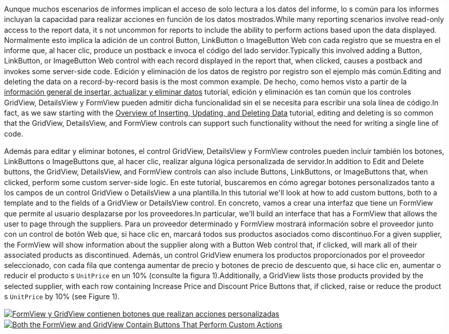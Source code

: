 <span data-ttu-id="f485a-110">Aunque muchos escenarios de informes implican el acceso de solo lectura a los datos del informe, lo s común para los informes incluyan la capacidad para realizar acciones en función de los datos mostrados.</span><span class="sxs-lookup"><span data-stu-id="f485a-110">While many reporting scenarios involve read-only access to the report data, it s not uncommon for reports to include the ability to perform actions based upon the data displayed.</span></span> <span data-ttu-id="f485a-111">Normalmente esto implica la adición de un control Button, LinkButton o ImageButton Web con cada registro que se muestra en el informe que, al hacer clic, produce un postback e invoca el código del lado servidor.</span><span class="sxs-lookup"><span data-stu-id="f485a-111">Typically this involved adding a Button, LinkButton, or ImageButton Web control with each record displayed in the report that, when clicked, causes a postback and invokes some server-side code.</span></span> <span data-ttu-id="f485a-112">Edición y eliminación de los datos de registro por registro son el ejemplo más común.</span><span class="sxs-lookup"><span data-stu-id="f485a-112">Editing and deleting the data on a record-by-record basis is the most common example.</span></span> <span data-ttu-id="f485a-113">De hecho, como hemos visto a partir de la [información general de insertar, actualizar y eliminar datos](../editing-inserting-and-deleting-data/an-overview-of-inserting-updating-and-deleting-data-vb.md) tutorial, edición y eliminación es tan común que los controles GridView, DetailsView y FormView pueden admitir dicha funcionalidad sin el se necesita para escribir una sola línea de código.</span><span class="sxs-lookup"><span data-stu-id="f485a-113">In fact, as we saw starting with the [Overview of Inserting, Updating, and Deleting Data](../editing-inserting-and-deleting-data/an-overview-of-inserting-updating-and-deleting-data-vb.md) tutorial, editing and deleting is so common that the GridView, DetailsView, and FormView controls can support such functionality without the need for writing a single line of code.</span></span>

<span data-ttu-id="f485a-114">Además para editar y eliminar botones, el control GridView, DetailsView y FormView controles pueden incluir también los botones, LinkButtons o ImageButtons que, al hacer clic, realizar alguna lógica personalizada de servidor.</span><span class="sxs-lookup"><span data-stu-id="f485a-114">In addition to Edit and Delete buttons, the GridView, DetailsView, and FormView controls can also include Buttons, LinkButtons, or ImageButtons that, when clicked, perform some custom server-side logic.</span></span> <span data-ttu-id="f485a-115">En este tutorial, buscaremos en cómo agregar botones personalizados tanto a los campos de un control GridView o DetailsView a una plantilla.</span><span class="sxs-lookup"><span data-stu-id="f485a-115">In this tutorial we'll look at how to add custom buttons, both to a template and to the fields of a GridView or DetailsView control.</span></span> <span data-ttu-id="f485a-116">En concreto, vamos a crear una interfaz que tiene un FormView que permite al usuario desplazarse por los proveedores.</span><span class="sxs-lookup"><span data-stu-id="f485a-116">In particular, we'll build an interface that has a FormView that allows the user to page through the suppliers.</span></span> <span data-ttu-id="f485a-117">Para un proveedor determinado y FormView mostrará información sobre el proveedor junto con un control de botón Web que, si hace clic en, marcará todos sus productos asociados como discontinuo.</span><span class="sxs-lookup"><span data-stu-id="f485a-117">For a given supplier, the FormView will show information about the supplier along with a Button Web control that, if clicked, will mark all of their associated products as discontinued.</span></span> <span data-ttu-id="f485a-118">Además, un control GridView enumera los productos proporcionados por el proveedor seleccionado, con cada fila que contenga aumentar de precio y botones de precio de descuento que, si hace clic en, aumentar o reducir el producto s `UnitPrice` en un 10% (consulte la figura 1).</span><span class="sxs-lookup"><span data-stu-id="f485a-118">Additionally, a GridView lists those products provided by the selected supplier, with each row containing Increase Price and Discount Price Buttons that, if clicked, raise or reduce the product s `UnitPrice` by 10% (see Figure 1).</span></span>


<span data-ttu-id="f485a-119">[![FormView y GridView contienen botones que realizan acciones personalizadas](adding-and-responding-to-buttons-to-a-gridview-vb/_static/image2.png)](adding-and-responding-to-buttons-to-a-gridview-vb/_static/image1.png)</span><span class="sxs-lookup"><span data-stu-id="f485a-119">[![Both the FormView and GridView Contain Buttons That Perform Custom Actions](adding-and-responding-to-buttons-to-a-gridview-vb/_static/image2.png)](adding-and-responding-to-buttons-to-a-gridview-vb/_static/image1.png)</span></span>

